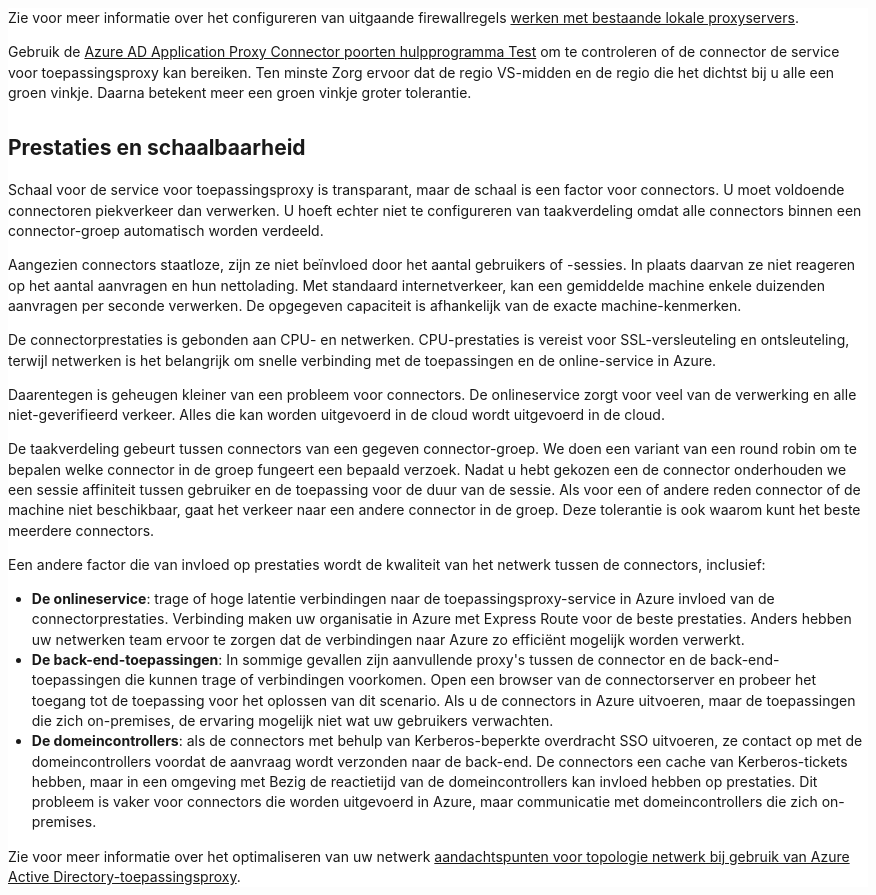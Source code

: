 Zie voor meer informatie over het configureren van uitgaande firewallregels [werken met bestaande lokale proxyservers](application-proxy-configure-connectors-with-proxy-servers.md).

Gebruik de [Azure AD Application Proxy Connector poorten hulpprogramma Test](https://aadap-portcheck.connectorporttest.msappproxy.net/) om te controleren of de connector de service voor toepassingsproxy kan bereiken. Ten minste Zorg ervoor dat de regio VS-midden en de regio die het dichtst bij u alle een groen vinkje. Daarna betekent meer een groen vinkje groter tolerantie. 

## <a name="performance-and-scalability"></a>Prestaties en schaalbaarheid

Schaal voor de service voor toepassingsproxy is transparant, maar de schaal is een factor voor connectors. U moet voldoende connectoren piekverkeer dan verwerken. U hoeft echter niet te configureren van taakverdeling omdat alle connectors binnen een connector-groep automatisch worden verdeeld.

Aangezien connectors staatloze, zijn ze niet beïnvloed door het aantal gebruikers of -sessies. In plaats daarvan ze niet reageren op het aantal aanvragen en hun nettolading. Met standaard internetverkeer, kan een gemiddelde machine enkele duizenden aanvragen per seconde verwerken. De opgegeven capaciteit is afhankelijk van de exacte machine-kenmerken. 

De connectorprestaties is gebonden aan CPU- en netwerken. CPU-prestaties is vereist voor SSL-versleuteling en ontsleuteling, terwijl netwerken is het belangrijk om snelle verbinding met de toepassingen en de online-service in Azure.

Daarentegen is geheugen kleiner van een probleem voor connectors. De onlineservice zorgt voor veel van de verwerking en alle niet-geverifieerd verkeer. Alles die kan worden uitgevoerd in de cloud wordt uitgevoerd in de cloud. 

De taakverdeling gebeurt tussen connectors van een gegeven connector-groep. We doen een variant van een round robin om te bepalen welke connector in de groep fungeert een bepaald verzoek. Nadat u hebt gekozen een de connector onderhouden we een sessie affiniteit tussen gebruiker en de toepassing voor de duur van de sessie. Als voor een of andere reden connector of de machine niet beschikbaar, gaat het verkeer naar een andere connector in de groep. Deze tolerantie is ook waarom kunt het beste meerdere connectors.

Een andere factor die van invloed op prestaties wordt de kwaliteit van het netwerk tussen de connectors, inclusief: 

* **De onlineservice**: trage of hoge latentie verbindingen naar de toepassingsproxy-service in Azure invloed van de connectorprestaties. Verbinding maken uw organisatie in Azure met Express Route voor de beste prestaties. Anders hebben uw netwerken team ervoor te zorgen dat de verbindingen naar Azure zo efficiënt mogelijk worden verwerkt. 
* **De back-end-toepassingen**: In sommige gevallen zijn aanvullende proxy's tussen de connector en de back-end-toepassingen die kunnen trage of verbindingen voorkomen. Open een browser van de connectorserver en probeer het toegang tot de toepassing voor het oplossen van dit scenario. Als u de connectors in Azure uitvoeren, maar de toepassingen die zich on-premises, de ervaring mogelijk niet wat uw gebruikers verwachten.
* **De domeincontrollers**: als de connectors met behulp van Kerberos-beperkte overdracht SSO uitvoeren, ze contact op met de domeincontrollers voordat de aanvraag wordt verzonden naar de back-end. De connectors een cache van Kerberos-tickets hebben, maar in een omgeving met Bezig de reactietijd van de domeincontrollers kan invloed hebben op prestaties. Dit probleem is vaker voor connectors die worden uitgevoerd in Azure, maar communicatie met domeincontrollers die zich on-premises. 

Zie voor meer informatie over het optimaliseren van uw netwerk [aandachtspunten voor topologie netwerk bij gebruik van Azure Active Directory-toepassingsproxy](application-proxy-network-topology.md).
